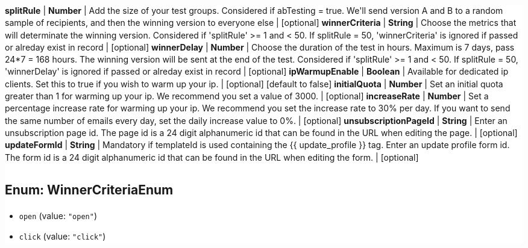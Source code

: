 **splitRule** | **Number** | Add the size of your test groups. Considered if abTesting = true. We'll send version A and B to a random sample of recipients, and then the winning version to everyone else | [optional] 
**winnerCriteria** | **String** | Choose the metrics that will determinate the winning version. Considered if 'splitRule' >= 1 and < 50. If splitRule = 50, 'winnerCriteria' is ignored if passed or alreday exist in record | [optional] 
**winnerDelay** | **Number** | Choose the duration of the test in hours. Maximum is 7 days, pass 24*7 = 168 hours. The winning version will be sent at the end of the test. Considered if 'splitRule' >= 1 and < 50. If splitRule = 50, 'winnerDelay' is ignored if passed or alreday exist in record | [optional] 
**ipWarmupEnable** | **Boolean** | Available for dedicated ip clients. Set this to true if you wish to warm up your ip. | [optional] [default to false]
**initialQuota** | **Number** | Set an initial quota greater than 1 for warming up your ip. We recommend you set a value of 3000. | [optional] 
**increaseRate** | **Number** | Set a percentage increase rate for warming up your ip. We recommend you set the increase rate to 30% per day. If you want to send the same number of emails every day, set the daily increase value to 0%. | [optional] 
**unsubscriptionPageId** | **String** | Enter an unsubscription page id. The page id is a 24 digit alphanumeric id that can be found in the URL when editing the page. | [optional] 
**updateFormId** | **String** | Mandatory if templateId is used containing the {{ update_profile }} tag. Enter an update profile form id. The form id is a 24 digit alphanumeric id that can be found in the URL when editing the form. | [optional] 


<a name="WinnerCriteriaEnum"></a>
## Enum: WinnerCriteriaEnum


* `open` (value: `"open"`)

* `click` (value: `"click"`)




